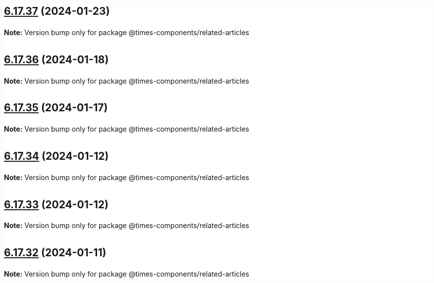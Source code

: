 


## [6.17.37](https://github.com/newsuk/times-components/compare/@times-components/related-articles@6.17.36...@times-components/related-articles@6.17.37) (2024-01-23)

**Note:** Version bump only for package @times-components/related-articles





## [6.17.36](https://github.com/newsuk/times-components/compare/@times-components/related-articles@6.17.35...@times-components/related-articles@6.17.36) (2024-01-18)

**Note:** Version bump only for package @times-components/related-articles





## [6.17.35](https://github.com/newsuk/times-components/compare/@times-components/related-articles@6.17.34...@times-components/related-articles@6.17.35) (2024-01-17)

**Note:** Version bump only for package @times-components/related-articles





## [6.17.34](https://github.com/newsuk/times-components/compare/@times-components/related-articles@6.17.33...@times-components/related-articles@6.17.34) (2024-01-12)

**Note:** Version bump only for package @times-components/related-articles





## [6.17.33](https://github.com/newsuk/times-components/compare/@times-components/related-articles@6.17.32...@times-components/related-articles@6.17.33) (2024-01-12)

**Note:** Version bump only for package @times-components/related-articles





## [6.17.32](https://github.com/newsuk/times-components/compare/@times-components/related-articles@6.17.31...@times-components/related-articles@6.17.32) (2024-01-11)

**Note:** Version bump only for package @times-components/related-articles


